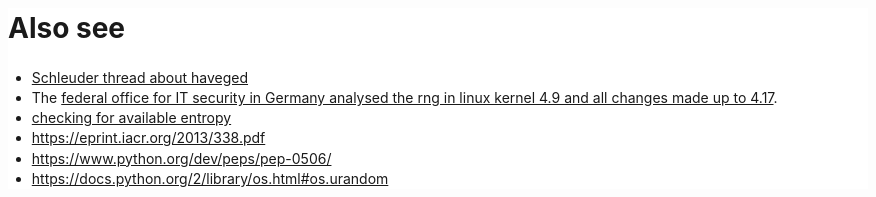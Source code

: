 # Also see

* [Schleuder thread about haveged](https://0xacab.org/schleuder/schleuder/issues/194)
* The
  [federal office for IT security in Germany analysed the rng in linux kernel 4.9 and all changes made up to 4.17](https://www.bsi.bund.de/SharedDocs/Downloads/EN/BSI/Publications/Studies/LinuxRNG/LinuxRNG_EN.pdf?__blob=publicationFile&v=10).
* [checking for available entropy](https://salsa.debian.org/tookmund-guest/pgpcr/issues/16)
* <https://eprint.iacr.org/2013/338.pdf>
* <https://www.python.org/dev/peps/pep-0506/>
* <https://docs.python.org/2/library/os.html#os.urandom>
